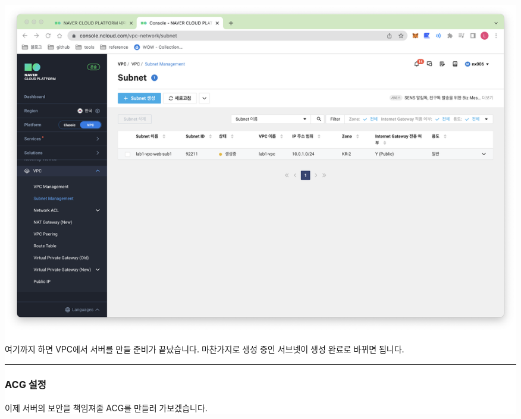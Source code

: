 ![Untitled](4%E1%84%80%E1%85%A1%E1%86%BC%20(%E1%84%83%E1%85%A6%E1%84%86%E1%85%A9)%20%E1%84%89%E1%85%A5%E1%84%87%E1%85%A5%20%E1%84%89%E1%85%A2%E1%86%BC%E1%84%89%E1%85%A5%E1%86%BC%20%E1%84%86%E1%85%B5%E1%86%BE%20%E1%84%82%E1%85%A2%20%E1%84%89%E1%85%A5%E1%84%87%E1%85%A5%20%E1%84%8B%E1%85%B5%E1%84%86%E1%85%B5%E1%84%8C%E1%85%B5%E1%84%85%E1%85%A9%20%E1%84%89%E1%85%A5%E1%84%87%E1%85%A5%20%200318d1fc49bc4f559ece11d411b8c87e/Untitled%207.png)

여기까지 하면 VPC에서 서버를 만들 준비가 끝났습니다. 마찬가지로 생성 중인 서브넷이 생성 완료로 바뀌면 됩니다.

---

### ACG 설정

이제 서버의 보안을 책임져줄 ACG를 만들러 가보겠습니다.
